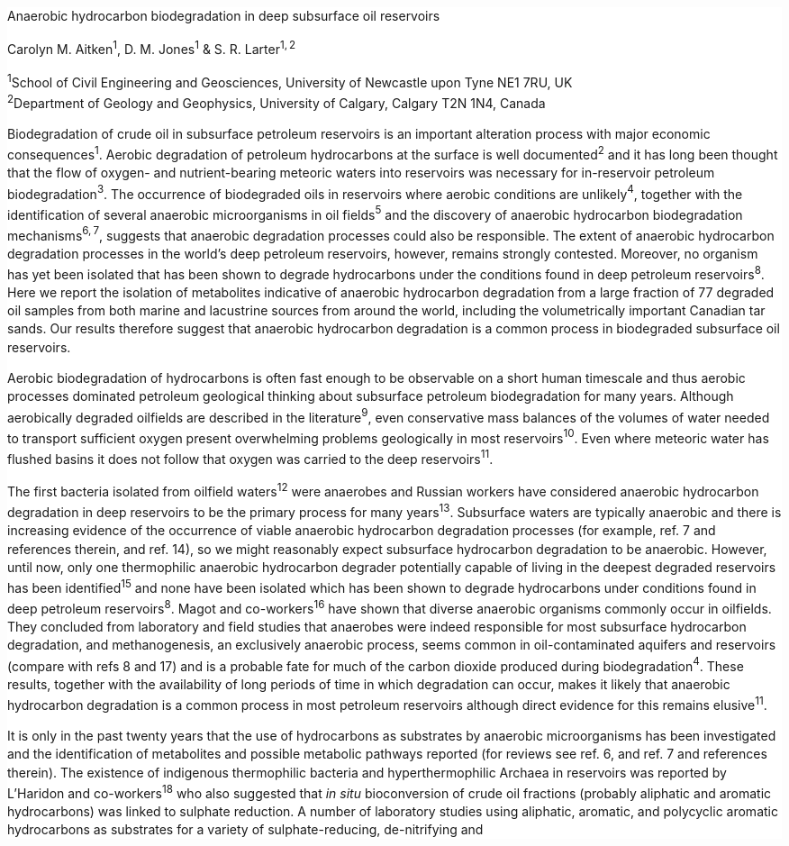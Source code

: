 
Anaerobic hydrocarbon biodegradation in deep subsurface oil reservoirs

Carolyn M. Aitken${}^{1}$, D. M. Jones${}^{1}$ & S. R. Larter${}^{1,2}$

${}^{1}$School of Civil Engineering and Geosciences, University of Newcastle upon Tyne NE1 7RU, UK  
${}^{2}$Department of Geology and Geophysics, University of Calgary, Calgary T2N 1N4, Canada  

Biodegradation of crude oil in subsurface petroleum reservoirs is an important alteration process with major economic consequences${}^{1}$. Aerobic degradation of petroleum hydrocarbons at the surface is well documented${}^{2}$ and it has long been thought that the flow of oxygen- and nutrient-bearing meteoric waters into reservoirs was necessary for in-reservoir petroleum biodegradation${}^{3}$. The occurrence of biodegraded oils in reservoirs where aerobic conditions are unlikely${}^{4}$, together with the identification of several anaerobic microorganisms in oil fields${}^{5}$ and the discovery of anaerobic hydrocarbon biodegradation mechanisms${}^{6,7}$, suggests that anaerobic degradation processes could also be responsible. The extent of anaerobic hydrocarbon degradation processes in the world’s deep petroleum reservoirs, however, remains strongly contested. Moreover, no organism has yet been isolated that has been shown to degrade hydrocarbons under the conditions found in deep petroleum reservoirs${}^{8}$. Here we report the isolation of metabolites indicative of anaerobic hydrocarbon degradation from a large fraction of 77 degraded oil samples from both marine and lacustrine sources from around the world, including the volumetrically important Canadian tar sands. Our results therefore suggest that anaerobic hydrocarbon degradation is a common process in biodegraded subsurface oil reservoirs.

Aerobic biodegradation of hydrocarbons is often fast enough to be observable on a short human timescale and thus aerobic processes dominated petroleum geological thinking about subsurface petroleum biodegradation for many years. Although aerobically degraded oilfields are described in the literature${}^{9}$, even conservative mass balances of the volumes of water needed to transport sufficient oxygen present overwhelming problems geologically in most reservoirs${}^{10}$. Even where meteoric water has flushed basins it does not follow that oxygen was carried to the deep reservoirs${}^{11}$.

The first bacteria isolated from oilfield waters${}^{12}$ were anaerobes and Russian workers have considered anaerobic hydrocarbon degradation in deep reservoirs to be the primary process for many years${}^{13}$. Subsurface waters are typically anaerobic and there is increasing evidence of the occurrence of viable anaerobic hydrocarbon degradation processes (for example, ref. 7 and references therein, and ref. 14), so we might reasonably expect subsurface hydrocarbon degradation to be anaerobic. However, until now, only one thermophilic anaerobic hydrocarbon degrader potentially capable of living in the deepest degraded reservoirs has been identified${}^{15}$ and none have been isolated which has been shown to degrade hydrocarbons under conditions found in deep petroleum reservoirs${}^{8}$. Magot and co-workers${}^{16}$ have shown that diverse anaerobic organisms commonly occur in oilfields. They concluded from laboratory and field studies that anaerobes were indeed responsible for most subsurface hydrocarbon degradation, and methanogenesis, an exclusively anaerobic process, seems common in oil-contaminated aquifers and reservoirs (compare with refs 8 and 17) and is a probable fate for much of the carbon dioxide produced during biodegradation${}^{4}$. These results, together with the availability of long periods of time in which degradation can occur, makes it likely that anaerobic hydrocarbon degradation is a common process in most petroleum reservoirs although direct evidence for this remains elusive${}^{11}$.

It is only in the past twenty years that the use of hydrocarbons as substrates by anaerobic microorganisms has been investigated and the identification of metabolites and possible metabolic pathways reported (for reviews see ref. 6, and ref. 7 and references therein). The existence of indigenous thermophilic bacteria and hyperthermophilic Archaea in reservoirs was reported by L’Haridon and co-workers${}^{18}$ who also suggested that *in situ* bioconversion of crude oil fractions (probably aliphatic and aromatic hydrocarbons) was linked to sulphate reduction. A number of laboratory studies using aliphatic, aromatic, and polycyclic aromatic hydrocarbons as substrates for a variety of sulphate-reducing, de-nitrifying and

